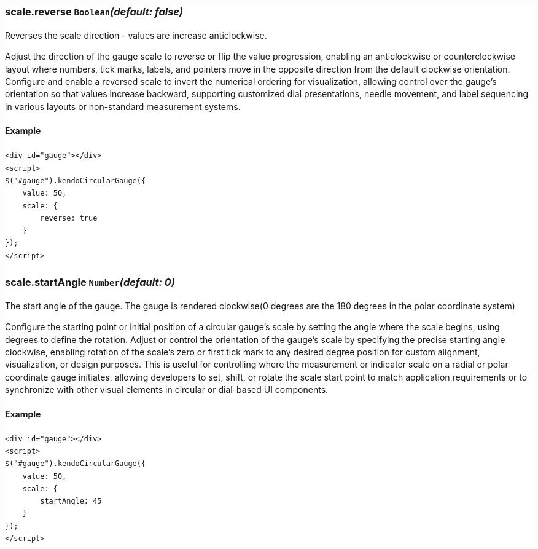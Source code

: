 ### scale.reverse `Boolean`*(default: false)*

Reverses the scale direction - values are increase anticlockwise.


<div class="meta-api-description">
Adjust the direction of the gauge scale to reverse or flip the value progression, enabling an anticlockwise or counterclockwise layout where numbers, tick marks, labels, and pointers move in the opposite direction from the default clockwise orientation. Configure and enable a reversed scale to invert the numerical ordering for visualization, allowing control over the gauge’s orientation so that values increase backward, supporting customized dial presentations, needle movement, and label sequencing in various layouts or non-standard measurement systems.
</div>

#### Example

    <div id="gauge"></div>
    <script>
    $("#gauge").kendoCircularGauge({
        value: 50,
        scale: {
            reverse: true
        }
    });
    </script>

### scale.startAngle `Number`*(default: 0)*

The start angle of the gauge.
The gauge is rendered clockwise(0 degrees are the 180 degrees in the polar coordinate system)


<div class="meta-api-description">
Configure the starting point or initial position of a circular gauge’s scale by setting the angle where the scale begins, using degrees to define the rotation. Adjust or control the orientation of the gauge’s scale by specifying the precise starting angle clockwise, enabling rotation of the scale’s zero or first tick mark to any desired degree position for custom alignment, visualization, or design purposes. This is useful for controlling where the measurement or indicator scale on a radial or polar coordinate gauge initiates, allowing developers to set, shift, or rotate the scale start point to match application requirements or to synchronize with other visual elements in circular or dial-based UI components.
</div>

#### Example

    <div id="gauge"></div>
    <script>
    $("#gauge").kendoCircularGauge({
        value: 50,
        scale: {
            startAngle: 45
        }
    });
    </script>
